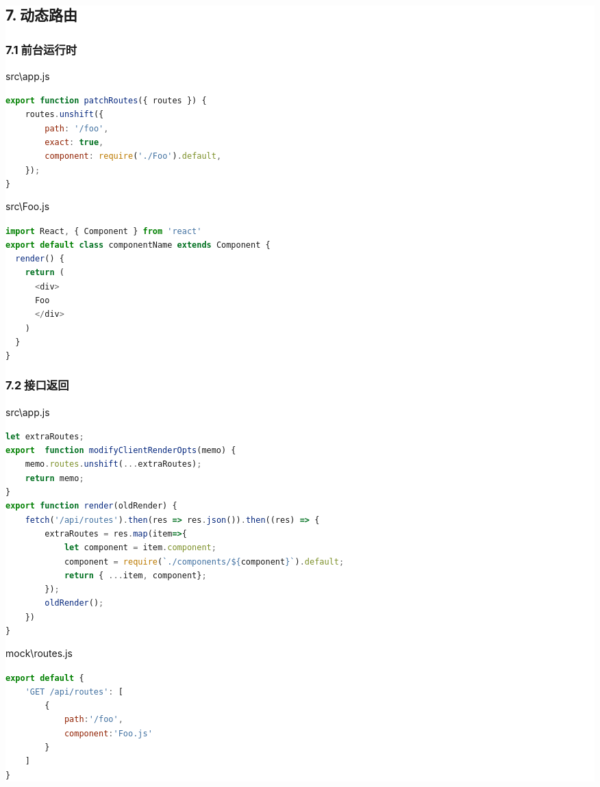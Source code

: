  ## 7\. 动态路由 

 ### 7.1 前台运行时 

src\\app.js

```javascript
export function patchRoutes({ routes }) {
    routes.unshift({
        path: '/foo',
        exact: true,
        component: require('./Foo').default,
    });
}
```

src\\Foo.js

```javascript
import React, { Component } from 'react'
export default class componentName extends Component {
  render() {
    return (
      <div>
      Foo
      </div>
    )
  }
}
```

 ### 7.2 接口返回 

src\\app.js

```javascript
let extraRoutes;
export  function modifyClientRenderOpts(memo) {
    memo.routes.unshift(...extraRoutes);
    return memo;
}
export function render(oldRender) {
    fetch('/api/routes').then(res => res.json()).then((res) => { 
        extraRoutes = res.map(item=>{
            let component = item.component;
            component = require(`./components/${component}`).default;
            return { ...item, component};
        });
        oldRender();
    })
}
```

mock\\routes.js

```javascript
export default {
    'GET /api/routes': [
        {
            path:'/foo',
            component:'Foo.js'
        }
    ]
}
```